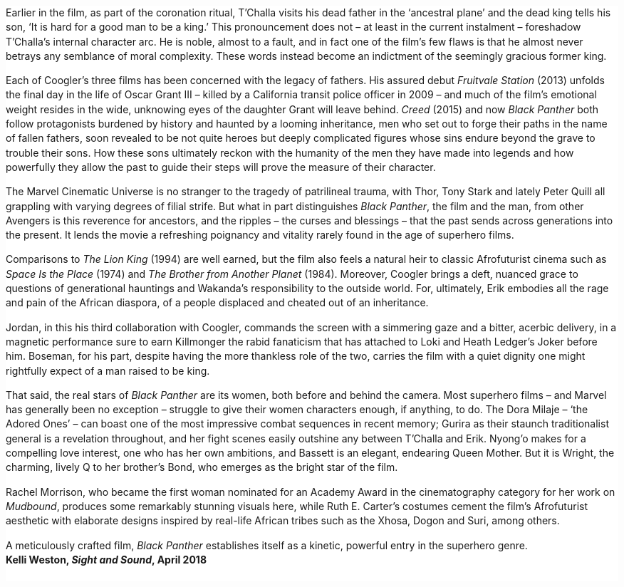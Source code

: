 Earlier in the film, as part of the coronation ritual, T’Challa visits his dead father in the ‘ancestral plane’ and the dead king tells his son, ‘It is hard for a good man to be a king.’ This pronouncement does not – at least in the current instalment – foreshadow T’Challa’s internal character arc. He is noble, almost to a fault, and in fact one of the film’s few flaws is that he almost never betrays any semblance of moral complexity. These words instead become an indictment of the seemingly gracious former king.

Each of Coogler’s three films has been concerned with the legacy of fathers. His assured debut _Fruitvale Station_ (2013) unfolds the final day in the life of Oscar Grant III – killed by a California transit police officer in 2009 – and much of the film’s emotional weight resides in the wide, unknowing eyes of the daughter Grant will leave behind. _Creed_ (2015) and now _Black Panther_ both follow protagonists burdened by history and haunted by a looming inheritance, men who set out to forge their paths in the name of fallen fathers, soon revealed to be not quite heroes but deeply complicated figures whose sins endure beyond the grave to trouble their sons. How these sons ultimately reckon with the humanity of the men they have made into legends and how powerfully they allow the past to guide their steps will prove the measure of their character.

The Marvel Cinematic Universe is no stranger to the tragedy of patrilineal trauma, with Thor, Tony Stark and lately Peter Quill all grappling with varying degrees of filial strife. But what in part distinguishes _Black Panther_, the film and the man, from other Avengers is this reverence for ancestors, and the ripples – the curses and blessings – that the past sends across generations into the present. It lends the movie a refreshing poignancy and vitality rarely found in the age of superhero films.

Comparisons to _The Lion King_ (1994) are well earned, but the film also feels a natural heir to classic Afrofuturist cinema such as _Space Is the Place_ (1974) and _The Brother from Another Planet_ (1984). Moreover, Coogler brings a deft, nuanced grace to questions of generational hauntings and Wakanda’s responsibility to the outside world. For, ultimately, Erik embodies all the rage and pain of the African diaspora, of a people displaced and cheated out of  an inheritance.

Jordan, in this his third collaboration with Coogler, commands the screen with a simmering gaze and a bitter, acerbic delivery, in a magnetic performance sure to earn Killmonger the rabid fanaticism that has attached to Loki and Heath Ledger’s Joker before him. Boseman, for his part, despite having the more thankless role of the two, carries the film with a quiet dignity one might rightfully expect of a man raised to be king.

That said, the real stars of _Black Panther_ are its women, both before and behind the camera. Most superhero films – and Marvel has generally been no exception – struggle to give their women characters enough, if anything, to do. The Dora Milaje – ‘the Adored Ones’ – can boast one of the most impressive combat sequences in recent memory; Gurira as their staunch traditionalist general is a revelation throughout, and her fight scenes easily outshine any between T’Challa and Erik. Nyong’o makes for a compelling love interest, one who has her own ambitions, and Bassett is an elegant, endearing Queen Mother. But it is Wright, the charming, lively Q to her brother’s Bond, who emerges as the bright star of the film.

Rachel Morrison, who became the first woman nominated for an Academy Award in the cinematography category for her work on _Mudbound_, produces some remarkably stunning visuals here, while Ruth E. Carter’s costumes cement the film’s Afrofuturist aesthetic with elaborate designs inspired by real-life African tribes such as the Xhosa, Dogon and Suri, among others.

A meticulously crafted film, _Black Panther_ establishes itself as a kinetic, powerful entry in the superhero genre.  
**Kelli Weston, _Sight and Sound_, April 2018**
<br><br>
